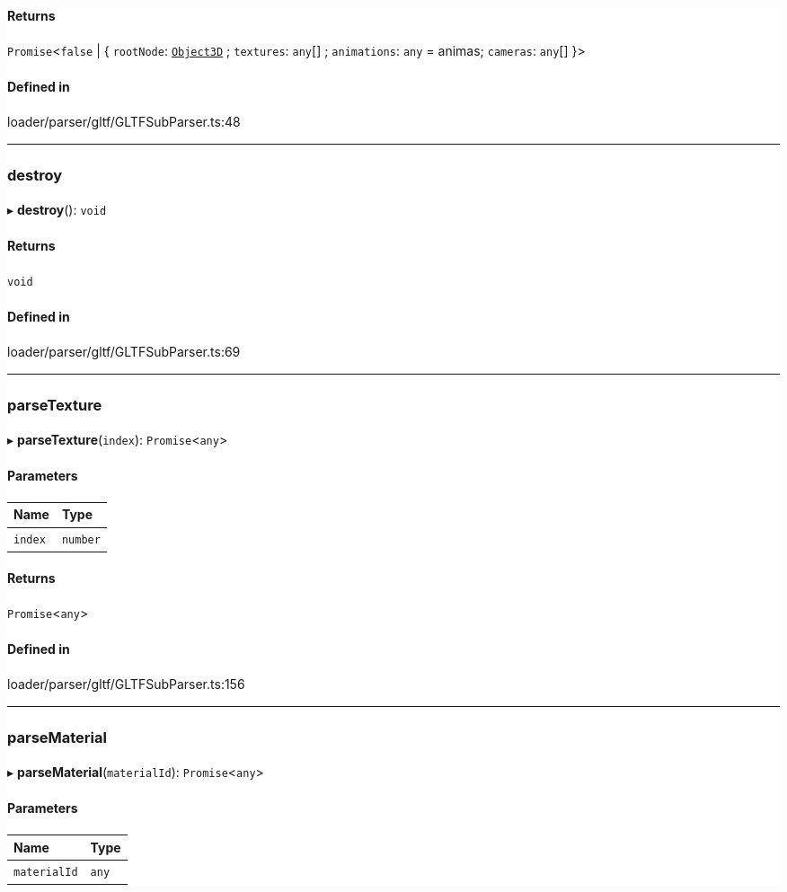 #### Returns

`Promise`\<``false`` \| \{ `rootNode`: [`Object3D`](Object3D.md) ; `textures`: `any`[] ; `animations`: `any` = animas; `cameras`: `any`[]  }\>

#### Defined in

loader/parser/gltf/GLTFSubParser.ts:48

___

### destroy

▸ **destroy**(): `void`

#### Returns

`void`

#### Defined in

loader/parser/gltf/GLTFSubParser.ts:69

___

### parseTexture

▸ **parseTexture**(`index`): `Promise`\<`any`\>

#### Parameters

| Name | Type |
| :------ | :------ |
| `index` | `number` |

#### Returns

`Promise`\<`any`\>

#### Defined in

loader/parser/gltf/GLTFSubParser.ts:156

___

### parseMaterial

▸ **parseMaterial**(`materialId`): `Promise`\<`any`\>

#### Parameters

| Name | Type |
| :------ | :------ |
| `materialId` | `any` |
